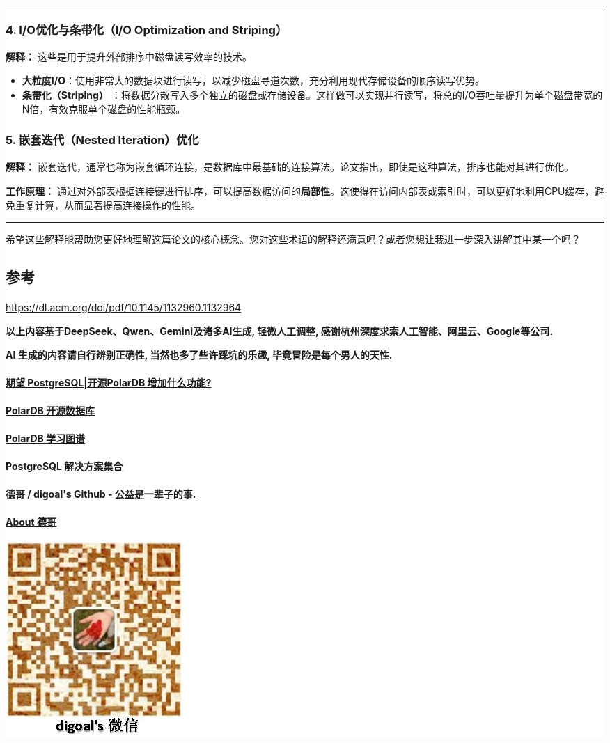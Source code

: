 -----

### 4\. I/O优化与条带化（I/O Optimization and Striping）

**解释：** 这些是用于提升外部排序中磁盘读写效率的技术。

  * **大粒度I/O**：使用非常大的数据块进行读写，以减少磁盘寻道次数，充分利用现代存储设备的顺序读写优势。
  * **条带化（Striping）** ：将数据分散写入多个独立的磁盘或存储设备。这样做可以实现并行读写，将总的I/O吞吐量提升为单个磁盘带宽的N倍，有效克服单个磁盘的性能瓶颈。

### 5\. 嵌套迭代（Nested Iteration）优化

**解释：** 嵌套迭代，通常也称为嵌套循环连接，是数据库中最基础的连接算法。论文指出，即使是这种算法，排序也能对其进行优化。

**工作原理：**
通过对外部表根据连接键进行排序，可以提高数据访问的**局部性**。这使得在访问内部表或索引时，可以更好地利用CPU缓存，避免重复计算，从而显著提高连接操作的性能。

-----

希望这些解释能帮助您更好地理解这篇论文的核心概念。您对这些术语的解释还满意吗？或者您想让我进一步深入讲解其中某一个吗？
  
## 参考        
         
https://dl.acm.org/doi/pdf/10.1145/1132960.1132964    
        
<b> 以上内容基于DeepSeek、Qwen、Gemini及诸多AI生成, 轻微人工调整, 感谢杭州深度求索人工智能、阿里云、Google等公司. </b>        
        
<b> AI 生成的内容请自行辨别正确性, 当然也多了些许踩坑的乐趣, 毕竟冒险是每个男人的天性.  </b>        
    
#### [期望 PostgreSQL|开源PolarDB 增加什么功能?](https://github.com/digoal/blog/issues/76 "269ac3d1c492e938c0191101c7238216")
  
  
#### [PolarDB 开源数据库](https://openpolardb.com/home "57258f76c37864c6e6d23383d05714ea")
  
  
#### [PolarDB 学习图谱](https://www.aliyun.com/database/openpolardb/activity "8642f60e04ed0c814bf9cb9677976bd4")
  
  
#### [PostgreSQL 解决方案集合](../201706/20170601_02.md "40cff096e9ed7122c512b35d8561d9c8")
  
  
#### [德哥 / digoal's Github - 公益是一辈子的事.](https://github.com/digoal/blog/blob/master/README.md "22709685feb7cab07d30f30387f0a9ae")
  
  
#### [About 德哥](https://github.com/digoal/blog/blob/master/me/readme.md "a37735981e7704886ffd590565582dd0")
  
  
![digoal's wechat](../pic/digoal_weixin.jpg "f7ad92eeba24523fd47a6e1a0e691b59")
  
